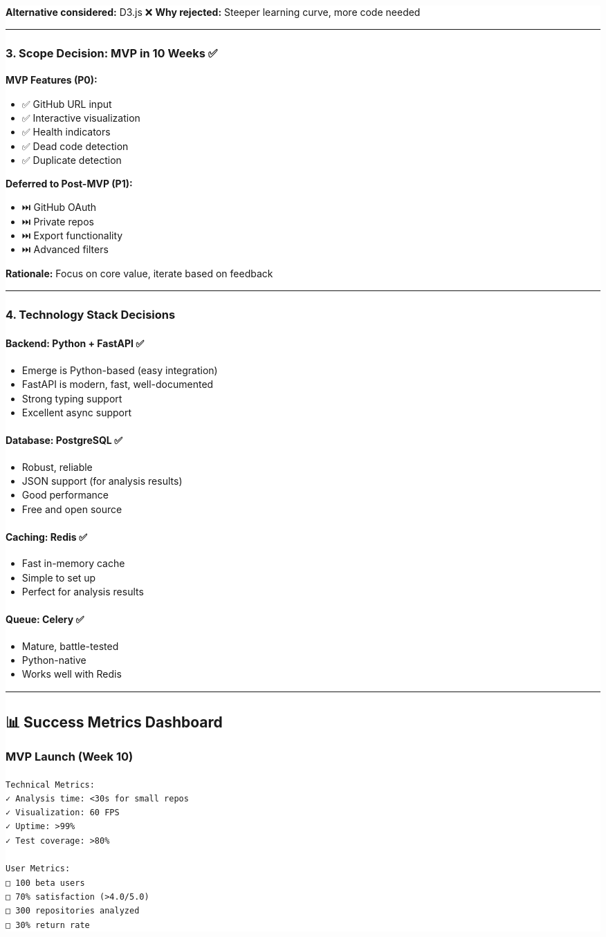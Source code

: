 **Alternative considered:** D3.js ❌
**Why rejected:** Steeper learning curve, more code needed

---

### 3. Scope Decision: MVP in 10 Weeks ✅
**MVP Features (P0):**
- ✅ GitHub URL input
- ✅ Interactive visualization
- ✅ Health indicators
- ✅ Dead code detection
- ✅ Duplicate detection

**Deferred to Post-MVP (P1):**
- ⏭️ GitHub OAuth
- ⏭️ Private repos
- ⏭️ Export functionality
- ⏭️ Advanced filters

**Rationale:** Focus on core value, iterate based on feedback

---

### 4. Technology Stack Decisions

#### Backend: Python + FastAPI ✅
- Emerge is Python-based (easy integration)
- FastAPI is modern, fast, well-documented
- Strong typing support
- Excellent async support

#### Database: PostgreSQL ✅
- Robust, reliable
- JSON support (for analysis results)
- Good performance
- Free and open source

#### Caching: Redis ✅
- Fast in-memory cache
- Simple to set up
- Perfect for analysis results

#### Queue: Celery ✅
- Mature, battle-tested
- Python-native
- Works well with Redis

---

## 📊 Success Metrics Dashboard

### MVP Launch (Week 10)
```
Technical Metrics:
✓ Analysis time: <30s for small repos
✓ Visualization: 60 FPS
✓ Uptime: >99%
✓ Test coverage: >80%

User Metrics:
□ 100 beta users
□ 70% satisfaction (>4.0/5.0)
□ 300 repositories analyzed
□ 30% return rate
```